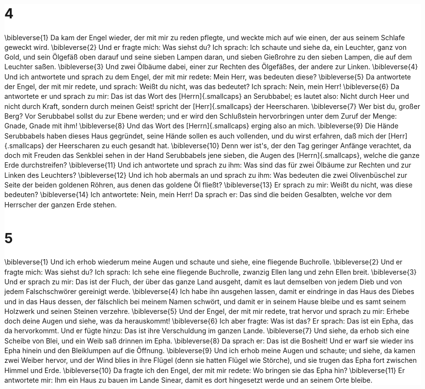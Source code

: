 # 4 
\bibleverse{1} Da kam der Engel wieder, der mit mir zu reden pflegte, und weckte mich auf wie einen, der aus seinem Schlafe geweckt wird. 
\bibleverse{2} Und er fragte mich: Was siehst du? Ich sprach: Ich schaute und siehe da, ein Leuchter, ganz von Gold, und sein Ölgefäß oben darauf und seine sieben Lampen daran, und sieben Gießrohre zu den sieben Lampen, die auf dem Leuchter saßen. 
\bibleverse{3} Und zwei Ölbäume dabei, einer zur Rechten des Ölgefäßes, der andere zur Linken. 
\bibleverse{4} Und ich antwortete und sprach zu dem Engel, der mit mir redete: Mein Herr, was bedeuten diese? 
\bibleverse{5} Da antwortete der Engel, der mit mir redete, und sprach: Weißt du nicht, was das bedeutet? Ich sprach: Nein, mein Herr! 
\bibleverse{6} Da antwortete er und sprach zu mir: Das ist das Wort des [Herrn]{.smallcaps} an Serubbabel; es lautet also: Nicht durch Heer und nicht durch Kraft, sondern durch meinen Geist! spricht der [Herr]{.smallcaps} der Heerscharen. 
\bibleverse{7} Wer bist du, großer Berg? Vor Serubbabel sollst du zur Ebene werden; und er wird den Schlußstein hervorbringen unter dem Zuruf der Menge: Gnade, Gnade mit ihm! 
\bibleverse{8} Und das Wort des [Herrn]{.smallcaps} erging also an mich. 
\bibleverse{9} Die Hände Serubbabels haben dieses Haus gegründet, seine Hände sollen es auch vollenden, und du wirst erfahren, daß mich der [Herr]{.smallcaps} der Heerscharen zu euch gesandt hat. 
\bibleverse{10} Denn wer ist's, der den Tag geringer Anfänge verachtet, da doch mit Freuden das Senkblei sehen in der Hand Serubbabels jene sieben, die Augen des [Herrn]{.smallcaps}, welche die ganze Erde durchstreifen? 
\bibleverse{11} Und ich antwortete und sprach zu ihm: Was sind das für zwei Ölbäume zur Rechten und zur Linken des Leuchters? 
\bibleverse{12} Und ich hob abermals an und sprach zu ihm: Was bedeuten die zwei Olivenbüschel zur Seite der beiden goldenen Röhren, aus denen das goldene Öl fließt? 
\bibleverse{13} Er sprach zu mir: Weißt du nicht, was diese bedeuten? 
\bibleverse{14} Ich antwortete: Nein, mein Herr! Da sprach er: Das sind die beiden Gesalbten, welche vor dem Herrscher der ganzen Erde stehen. 

# 5 
\bibleverse{1} Und ich erhob wiederum meine Augen und schaute und siehe, eine fliegende Buchrolle. 
\bibleverse{2} Und er fragte mich: Was siehst du? Ich sprach: Ich sehe eine fliegende Buchrolle, zwanzig Ellen lang und zehn Ellen breit. 
\bibleverse{3} Und er sprach zu mir: Das ist der Fluch, der über das ganze Land ausgeht, damit es laut demselben von jedem Dieb und von jedem Falschschwörer gereinigt werde. 
\bibleverse{4} Ich habe ihn ausgehen lassen, damit er eindringe in das Haus des Diebes und in das Haus dessen, der fälschlich bei meinem Namen schwört, und damit er in seinem Hause bleibe und es samt seinem Holzwerk und seinen Steinen verzehre. 
\bibleverse{5} Und der Engel, der mit mir redete, trat hervor und sprach zu mir: Erhebe doch deine Augen und siehe, was da herauskommt! 
\bibleverse{6} Ich aber fragte: Was ist das? Er sprach: Das ist ein Epha, das da hervorkommt. Und er fügte hinzu: Das ist ihre Verschuldung im ganzen Lande. 
\bibleverse{7} Und siehe, da erhob sich eine Scheibe von Blei, und ein Weib saß drinnen im Epha. 
\bibleverse{8} Da sprach er: Das ist die Bosheit! Und er warf sie wieder ins Epha hinein und den Bleiklumpen auf die Öffnung. 
\bibleverse{9} Und ich erhob meine Augen und schaute; und siehe, da kamen zwei Weiber hervor, und der Wind blies in ihre Flügel (denn sie hatten Flügel wie Störche), und sie trugen das Epha fort zwischen Himmel und Erde. 
\bibleverse{10} Da fragte ich den Engel, der mit mir redete: Wo bringen sie das Epha hin? 
\bibleverse{11} Er antwortete mir: Ihm ein Haus zu bauen im Lande Sinear, damit es dort hingesetzt werde und an seinem Orte bleibe. 
